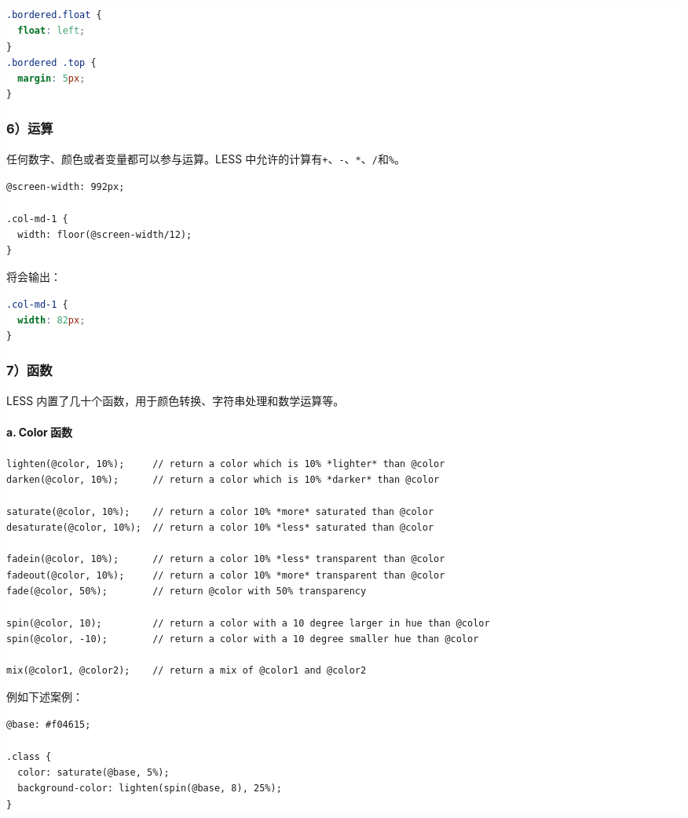 ```css
.bordered.float {
  float: left;  
}
.bordered .top {
  margin: 5px;
}
```

### 6）运算

任何数字、颜色或者变量都可以参与运算。LESS 中允许的计算有`+`、`-`、`*`、`/`和`%`。

```less
@screen-width: 992px;

.col-md-1 {
  width: floor(@screen-width/12);
}
```

将会输出：

```css
.col-md-1 {
  width: 82px;
}
```

### 7）函数

LESS 内置了几十个函数，用于颜色转换、字符串处理和数学运算等。

#### a. Color 函数

```less
lighten(@color, 10%);     // return a color which is 10% *lighter* than @color
darken(@color, 10%);      // return a color which is 10% *darker* than @color

saturate(@color, 10%);    // return a color 10% *more* saturated than @color
desaturate(@color, 10%);  // return a color 10% *less* saturated than @color

fadein(@color, 10%);      // return a color 10% *less* transparent than @color
fadeout(@color, 10%);     // return a color 10% *more* transparent than @color
fade(@color, 50%);        // return @color with 50% transparency

spin(@color, 10);         // return a color with a 10 degree larger in hue than @color
spin(@color, -10);        // return a color with a 10 degree smaller hue than @color

mix(@color1, @color2);    // return a mix of @color1 and @color2
```

例如下述案例：

```less
@base: #f04615;

.class {
  color: saturate(@base, 5%);
  background-color: lighten(spin(@base, 8), 25%);
}
```
